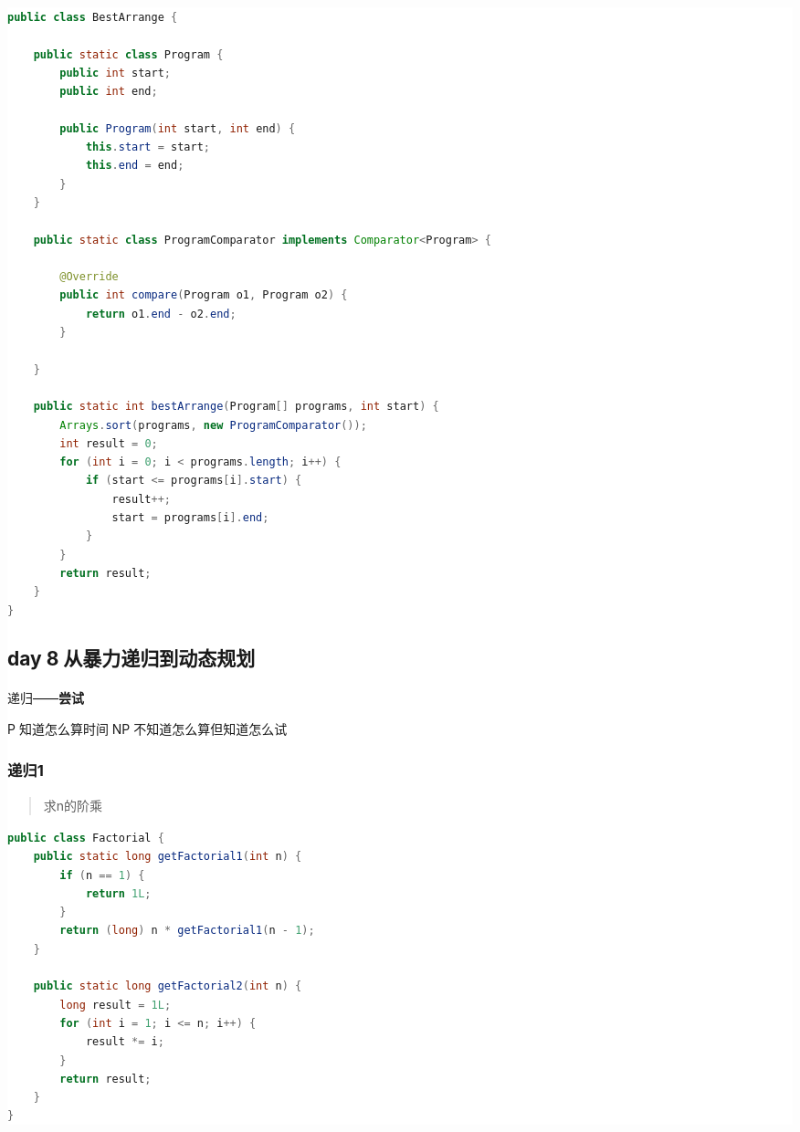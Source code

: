 ```java
public class BestArrange {

	public static class Program {
		public int start;
		public int end;

		public Program(int start, int end) {
			this.start = start;
			this.end = end;
		}
	}

	public static class ProgramComparator implements Comparator<Program> {

		@Override
		public int compare(Program o1, Program o2) {
			return o1.end - o2.end;
		}

	}

	public static int bestArrange(Program[] programs, int start) {
		Arrays.sort(programs, new ProgramComparator());
		int result = 0;
		for (int i = 0; i < programs.length; i++) {
			if (start <= programs[i].start) {
				result++;
				start = programs[i].end;
			}
		}
		return result;
	}
}
```



## day 8 从暴力递归到动态规划

递归——**尝试**

P 知道怎么算时间	NP 不知道怎么算但知道怎么试

### 递归1

> 求n的阶乘

```java
public class Factorial {
	public static long getFactorial1(int n) {
		if (n == 1) {
			return 1L;
		}
		return (long) n * getFactorial1(n - 1);
	}

	public static long getFactorial2(int n) {
		long result = 1L;
		for (int i = 1; i <= n; i++) {
			result *= i;
		}
		return result;
	}
}
```
